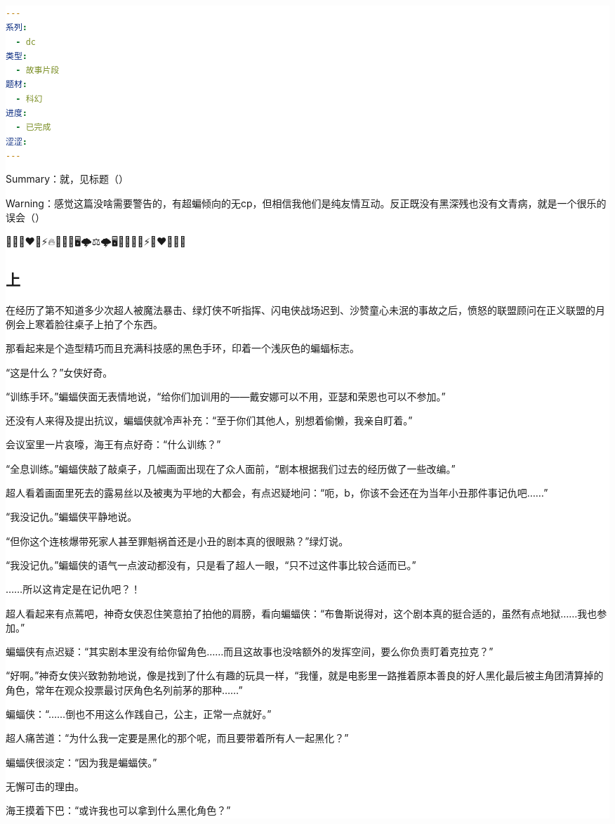 ```yaml
---
系列:
  - dc
类型:
  - 故事片段
题材:
  - 科幻
进度:
  - 已完成
涩涩:
---
```

Summary：就，见标题（）

Warning：感觉这篇没啥需要警告的，有超蝙倾向的无cp，但相信我他们是纯友情互动。反正既没有黑深残也没有文青病，就是一个很乐的误会（）

🦸🏻🦇❤️🚦⚡️🔥🧜🏻‍♂️🖥️🌩️⚖️🌩️🖥️🧜🏻‍♂️🔥⚡️🚦❤️🦇🦸🏻

## 上

在经历了第不知道多少次超人被魔法暴击、绿灯侠不听指挥、闪电侠战场迟到、沙赞童心未泯的事故之后，愤怒的联盟顾问在正义联盟的月例会上寒着脸往桌子上拍了个东西。

那看起来是个造型精巧而且充满科技感的黑色手环，印着一个浅灰色的蝙蝠标志。

“这是什么？”女侠好奇。

“训练手环。”蝙蝠侠面无表情地说，“给你们加训用的——戴安娜可以不用，亚瑟和荣恩也可以不参加。”

还没有人来得及提出抗议，蝙蝠侠就冷声补充：“至于你们其他人，别想着偷懒，我亲自盯着。”

会议室里一片哀嚎，海王有点好奇：“什么训练？”

“全息训练。”蝙蝠侠敲了敲桌子，几幅画面出现在了众人面前，“剧本根据我们过去的经历做了一些改编。”

超人看着画面里死去的露易丝以及被夷为平地的大都会，有点迟疑地问：“呃，b，你该不会还在为当年小丑那件事记仇吧……”

“我没记仇。”蝙蝠侠平静地说。

“但你这个连核爆带死家人甚至罪魁祸首还是小丑的剧本真的很眼熟？”绿灯说。

“我没记仇。”蝙蝠侠的语气一点波动都没有，只是看了超人一眼，“只不过这件事比较合适而已。”

……所以这肯定是在记仇吧？！

超人看起来有点蔫吧，神奇女侠忍住笑意拍了拍他的肩膀，看向蝙蝠侠：“布鲁斯说得对，这个剧本真的挺合适的，虽然有点地狱……我也参加。”

蝙蝠侠有点迟疑：“其实剧本里没有给你留角色……而且这故事也没啥额外的发挥空间，要么你负责盯着克拉克？”

“好啊。”神奇女侠兴致勃勃地说，像是找到了什么有趣的玩具一样，“我懂，就是电影里一路推着原本善良的好人黑化最后被主角团清算掉的角色，常年在观众投票最讨厌角色名列前茅的那种……”

蝙蝠侠：“……倒也不用这么作践自己，公主，正常一点就好。”

超人痛苦道：“为什么我一定要是黑化的那个呢，而且要带着所有人一起黑化？”

蝙蝠侠很淡定：“因为我是蝙蝠侠。”

无懈可击的理由。

海王摸着下巴：“或许我也可以拿到什么黑化角色？”
